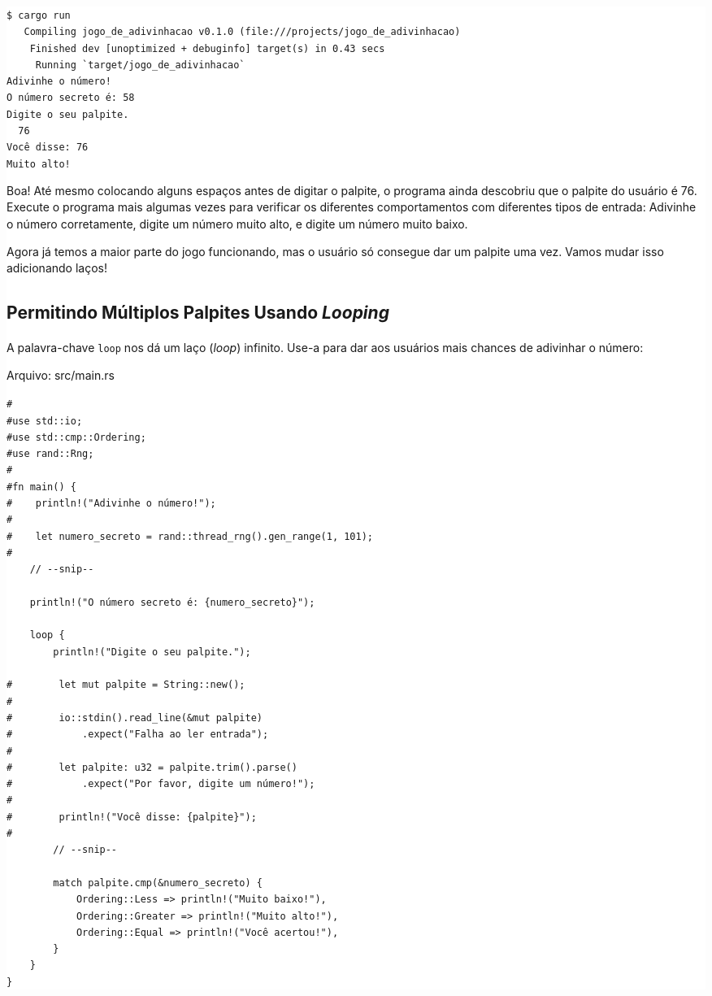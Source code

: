 ```text
$ cargo run
   Compiling jogo_de_adivinhacao v0.1.0 (file:///projects/jogo_de_adivinhacao)
    Finished dev [unoptimized + debuginfo] target(s) in 0.43 secs
     Running `target/jogo_de_adivinhacao`
Adivinhe o número!
O número secreto é: 58
Digite o seu palpite.
  76
Você disse: 76
Muito alto!
```

Boa! Até mesmo colocando alguns espaços antes de digitar o palpite, o programa
ainda descobriu que o palpite do usuário é 76. Execute o programa mais algumas
vezes para verificar os diferentes comportamentos com diferentes tipos de
entrada: Adivinhe o número corretamente, digite um número muito alto, e digite um
número muito baixo.

Agora já temos a maior parte do jogo funcionando, mas o usuário só consegue dar
um palpite uma vez. Vamos mudar isso adicionando laços!

## Permitindo Múltiplos Palpites Usando _Looping_

A palavra-chave `loop` nos dá um laço (_loop_) infinito. Use-a para dar aos
usuários mais chances de adivinhar o número:

<span class="filename">Arquivo: src/main.rs</span>

```rust,ignore
#
#use std::io;
#use std::cmp::Ordering;
#use rand::Rng;
#
#fn main() {
#    println!("Adivinhe o número!");
#
#    let numero_secreto = rand::thread_rng().gen_range(1, 101);
#
    // --snip--

    println!("O número secreto é: {numero_secreto}");

    loop {
        println!("Digite o seu palpite.");

#        let mut palpite = String::new();
#
#        io::stdin().read_line(&mut palpite)
#            .expect("Falha ao ler entrada");
#
#        let palpite: u32 = palpite.trim().parse()
#            .expect("Por favor, digite um número!");
#
#        println!("Você disse: {palpite}");
#
        // --snip--

        match palpite.cmp(&numero_secreto) {
            Ordering::Less => println!("Muito baixo!"),
            Ordering::Greater => println!("Muito alto!"),
            Ordering::Equal => println!("Você acertou!"),
        }
    }
}
```

[prelude]: https://doc.rust-lang.org/std/prelude/index.html
[variables]: ./ch03-01-variables-and-mutability.html#variables-and-mutability
[chapter3]: ./ch03-04-comments.html
[string]: https://doc.rust-lang.org/std/string/struct.String.html
[iostdin]: https://doc.rust-lang.org/std/io/struct.Stdin.html
[read_line]: https://doc.rust-lang.org/std/io/struct.Stdin.html#method.read_line
[result]: https://doc.rust-lang.org/std/result/enum.Result.html
[enums]: ch06-00-enums.html
[expect]: https://doc.rust-lang.org/std/result/enum.Result.html#method.expect
[chap9]: ./ch09-00-error-handling.md
[randcrate]: https://crates.io/crates/rand
[semver]: https://semver.org/lang/pt-BR/
[cratesio]: https://crates.io
[doccargo]: http://doc.crates.io
[doccratesio]: http://doc.crates.io/crates-io.html
[match]: ch06-02-match.html
[chap3-shadow]: ./ch03-01-variables-and-mutability.html#shadowing
[chap3-integer]: ./ch03-02-data-types.html#integer-types
[parse]: https://doc.rust-lang.org/std/primitive.str.html#method.parse
[sec-result]: #tratando-potenciais-falhas-com-o-tipo-result
[sec-comp]: #comparando-o-palpite-com-o-número-secreto